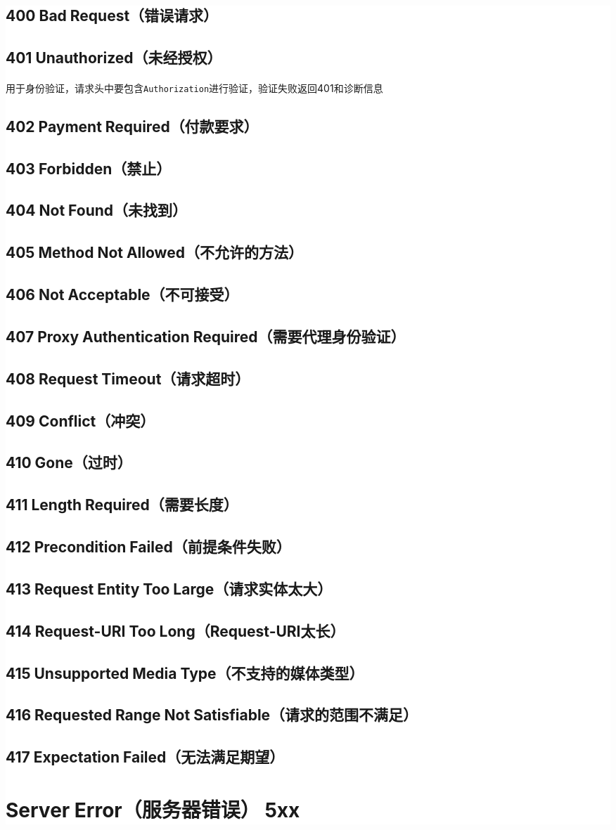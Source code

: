 ## 400 Bad Request（错误请求）

## 401 Unauthorized（未经授权）

用于身份验证，请求头中要包含`Authorization`进行验证，验证失败返回401和诊断信息

## 402 Payment Required（付款要求）

## 403 Forbidden（禁止）

## 404 Not Found（未找到）

## 405 Method Not Allowed（不允许的方法）

## 406 Not Acceptable（不可接受）

## 407 Proxy Authentication Required（需要代理身份验证）

## 408 Request Timeout（请求超时）

## 409 Conflict（冲突）

## 410 Gone（过时）

## 411 Length Required（需要长度）

## 412 Precondition Failed（前提条件失败）

## 413 Request Entity Too Large（请求实体太大）

## 414 Request-URI Too Long（Request-URI太长）

## 415 Unsupported Media Type（不支持的媒体类型）

## 416 Requested Range Not Satisfiable（请求的范围不满足）

## 417 Expectation Failed（无法满足期望）

# Server Error（服务器错误） 5xx
